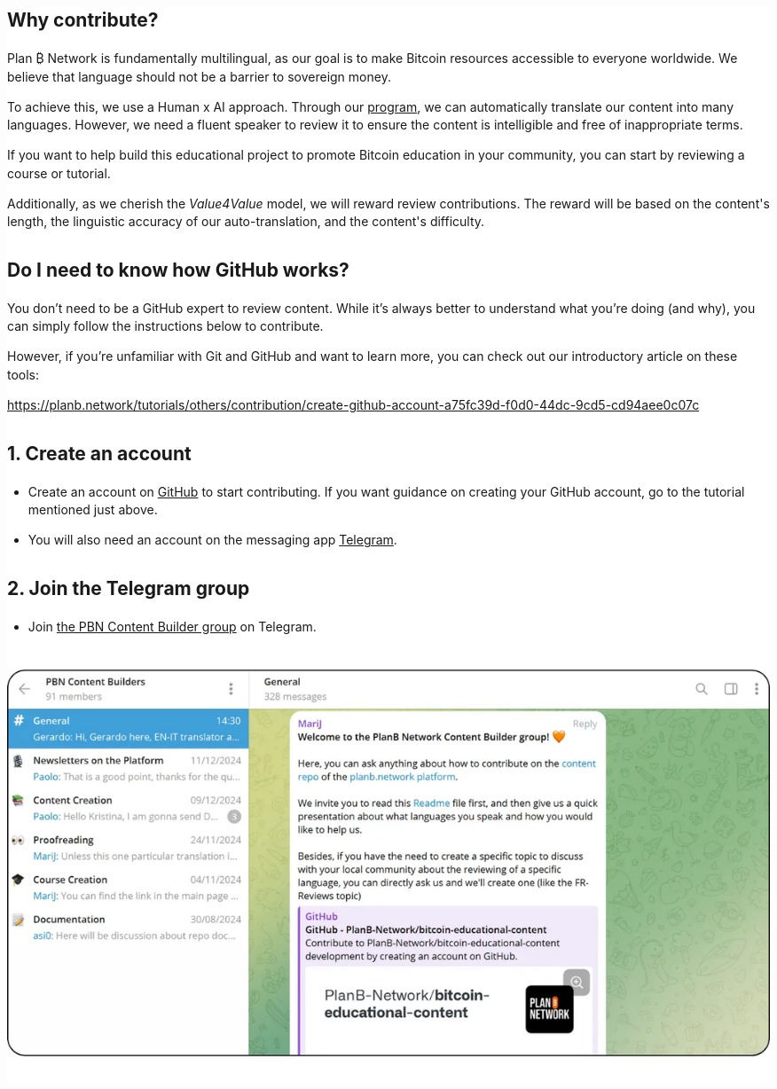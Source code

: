 ## Why contribute?

Plan ₿ Network is fundamentally multilingual, as our goal is to make Bitcoin resources accessible to everyone worldwide. We believe that language should not be a barrier to sovereign money.

To achieve this, we use a Human x AI approach. Through our [program](https://github.com/Asi0Flammeus/LLM-Translator), we can automatically translate our content into many languages. However, we need a fluent speaker to review it to ensure the content is intelligible and free of inappropriate terms.

If you want to help build this educational project to promote Bitcoin education in your community, you can start by reviewing a course or tutorial.

Additionally, as we cherish the *Value4Value* model, we will reward review contributions. The reward will be based on the content's length, the linguistic accuracy of our auto-translation, and the content's difficulty.

## Do I need to know how GitHub works?

You don’t need to be a GitHub expert to review content. While it’s always better to understand what you’re doing (and why), you can simply follow the instructions below to contribute.

However, if you’re unfamiliar with Git and GitHub and want to learn more, you can check out our introductory article on these tools:

https://planb.network/tutorials/others/contribution/create-github-account-a75fc39d-f0d0-44dc-9cd5-cd94aee0c07c

## 1. Create an account

- Create an account on [GitHub](https://github.com/) to start contributing. If you want guidance on creating your GitHub account, go to the tutorial mentioned just above.

- You will also need an account on the messaging app [Telegram](https://telegram.org/).

## 2. Join the Telegram group

- Join [the PBN Content Builder group](https://t.me/PlanBNetwork_ContentBuilder) on Telegram.

![REVIEW](assets/fr/01.webp)
